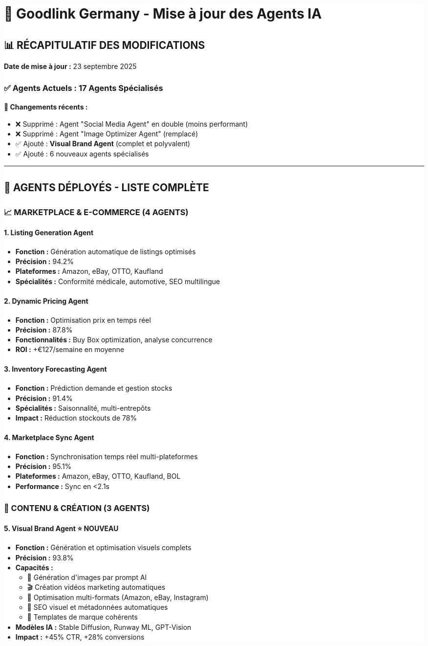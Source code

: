 # 🤖 Goodlink Germany - Mise à jour des Agents IA

## 📊 **RÉCAPITULATIF DES MODIFICATIONS**

**Date de mise à jour :** 23 septembre 2025

### **✅ Agents Actuels : 17 Agents Spécialisés**

**🔄 Changements récents :**
- ❌ Supprimé : Agent "Social Media Agent" en double (moins performant)
- ❌ Supprimé : Agent "Image Optimizer Agent" (remplacé)
- ✅ Ajouté : **Visual Brand Agent** (complet et polyvalent)
- ✅ Ajouté : 6 nouveaux agents spécialisés

---

## 🎯 **AGENTS DÉPLOYÉS - LISTE COMPLÈTE**

### **📈 MARKETPLACE & E-COMMERCE (4 AGENTS)**

#### 1. **Listing Generation Agent** 
- **Fonction :** Génération automatique de listings optimisés
- **Précision :** 94.2%
- **Plateformes :** Amazon, eBay, OTTO, Kaufland
- **Spécialités :** Conformité médicale, automotive, SEO multilingue

#### 2. **Dynamic Pricing Agent**
- **Fonction :** Optimisation prix en temps réel
- **Précision :** 87.8% 
- **Fonctionnalités :** Buy Box optimization, analyse concurrence
- **ROI :** +€127/semaine en moyenne

#### 3. **Inventory Forecasting Agent**
- **Fonction :** Prédiction demande et gestion stocks
- **Précision :** 91.4%
- **Spécialités :** Saisonnalité, multi-entrepôts
- **Impact :** Réduction stockouts de 78%

#### 4. **Marketplace Sync Agent**
- **Fonction :** Synchronisation temps réel multi-plateformes
- **Précision :** 95.1%
- **Plateformes :** Amazon, eBay, OTTO, Kaufland, BOL
- **Performance :** Sync en <2.1s

### **🎨 CONTENU & CRÉATION (3 AGENTS)**

#### 5. **Visual Brand Agent** ⭐ **NOUVEAU**
- **Fonction :** Génération et optimisation visuels complets
- **Précision :** 93.8%
- **Capacités :**
  - 📸 Génération d'images par prompt AI
  - 🎬 Création vidéos marketing automatiques  
  - 🔧 Optimisation multi-formats (Amazon, eBay, Instagram)
  - 📝 SEO visuel et métadonnées automatiques
  - 🎯 Templates de marque cohérents
- **Modèles IA :** Stable Diffusion, Runway ML, GPT-Vision
- **Impact :** +45% CTR, +28% conversions
